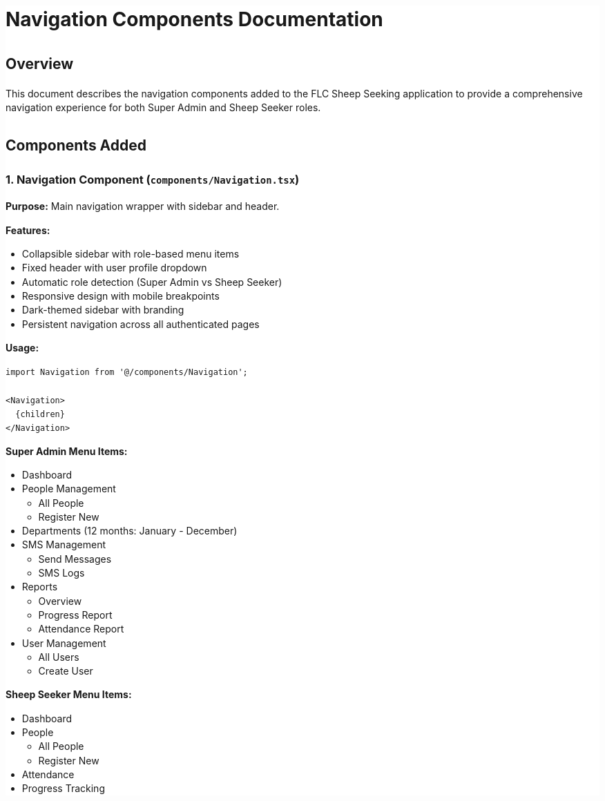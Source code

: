 # Navigation Components Documentation

## Overview
This document describes the navigation components added to the FLC Sheep Seeking application to provide a comprehensive navigation experience for both Super Admin and Sheep Seeker roles.

## Components Added

### 1. Navigation Component (`components/Navigation.tsx`)
**Purpose:** Main navigation wrapper with sidebar and header.

**Features:**
- Collapsible sidebar with role-based menu items
- Fixed header with user profile dropdown
- Automatic role detection (Super Admin vs Sheep Seeker)
- Responsive design with mobile breakpoints
- Dark-themed sidebar with branding
- Persistent navigation across all authenticated pages

**Usage:**
```tsx
import Navigation from '@/components/Navigation';

<Navigation>
  {children}
</Navigation>
```

**Super Admin Menu Items:**
- Dashboard
- People Management
  - All People
  - Register New
- Departments (12 months: January - December)
- SMS Management
  - Send Messages
  - SMS Logs
- Reports
  - Overview
  - Progress Report
  - Attendance Report
- User Management
  - All Users
  - Create User

**Sheep Seeker Menu Items:**
- Dashboard
- People
  - All People
  - Register New
- Attendance
- Progress Tracking
